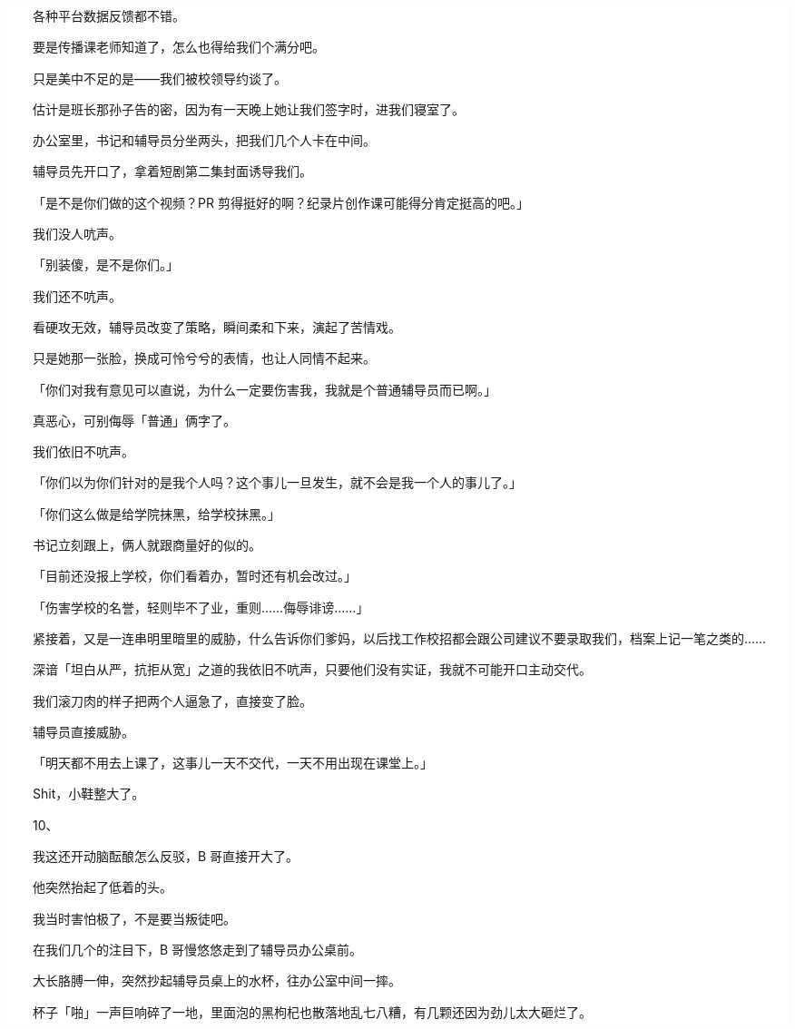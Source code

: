 &emsp;&emsp;各种平台数据反馈都不错。  
  
&emsp;&emsp;要是传播课老师知道了，怎么也得给我们个满分吧。  
  
&emsp;&emsp;只是美中不足的是——我们被校领导约谈了。  
  
&emsp;&emsp;估计是班长那孙子告的密，因为有一天晚上她让我们签字时，进我们寝室了。  
  
&emsp;&emsp;办公室里，书记和辅导员分坐两头，把我们几个人卡在中间。  
  
&emsp;&emsp;辅导员先开口了，拿着短剧第二集封面诱导我们。  
  
&emsp;&emsp;「是不是你们做的这个视频？PR 剪得挺好的啊？纪录片创作课可能得分肯定挺高的吧。」  
  
&emsp;&emsp;我们没人吭声。  
  
&emsp;&emsp;「别装傻，是不是你们。」  
  
&emsp;&emsp;我们还不吭声。  
  
&emsp;&emsp;看硬攻无效，辅导员改变了策略，瞬间柔和下来，演起了苦情戏。  
  
&emsp;&emsp;只是她那一张脸，换成可怜兮兮的表情，也让人同情不起来。  
  
&emsp;&emsp;「你们对我有意见可以直说，为什么一定要伤害我，我就是个普通辅导员而已啊。」  
  
&emsp;&emsp;真恶心，可别侮辱「普通」俩字了。  
  
&emsp;&emsp;我们依旧不吭声。  
  
&emsp;&emsp;「你们以为你们针对的是我个人吗？这个事儿一旦发生，就不会是我一个人的事儿了。」  
  
&emsp;&emsp;「你们这么做是给学院抹黑，给学校抹黑。」  
  
&emsp;&emsp;书记立刻跟上，俩人就跟商量好的似的。  
  
&emsp;&emsp;「目前还没报上学校，你们看着办，暂时还有机会改过。」  
  
&emsp;&emsp;「伤害学校的名誉，轻则毕不了业，重则……侮辱诽谤……」  
  
&emsp;&emsp;紧接着，又是一连串明里暗里的威胁，什么告诉你们爹妈，以后找工作校招都会跟公司建议不要录取我们，档案上记一笔之类的……  
  
&emsp;&emsp;深谙「坦白从严，抗拒从宽」之道的我依旧不吭声，只要他们没有实证，我就不可能开口主动交代。  
  
&emsp;&emsp;我们滚刀肉的样子把两个人逼急了，直接变了脸。  
  
&emsp;&emsp;辅导员直接威胁。  
  
&emsp;&emsp;「明天都不用去上课了，这事儿一天不交代，一天不用出现在课堂上。」  
  
&emsp;&emsp;Shit，小鞋整大了。  
  
&emsp;&emsp;10、  
  
&emsp;&emsp;我这还开动脑酝酿怎么反驳，B 哥直接开大了。  
  
&emsp;&emsp;他突然抬起了低着的头。  
  
&emsp;&emsp;我当时害怕极了，不是要当叛徒吧。  
  
&emsp;&emsp;在我们几个的注目下，B 哥慢悠悠走到了辅导员办公桌前。  
  
&emsp;&emsp;大长胳膊一伸，突然抄起辅导员桌上的水杯，往办公室中间一摔。  
  
&emsp;&emsp;杯子「啪」一声巨响碎了一地，里面泡的黑枸杞也散落地乱七八糟，有几颗还因为劲儿太大砸烂了。  
  